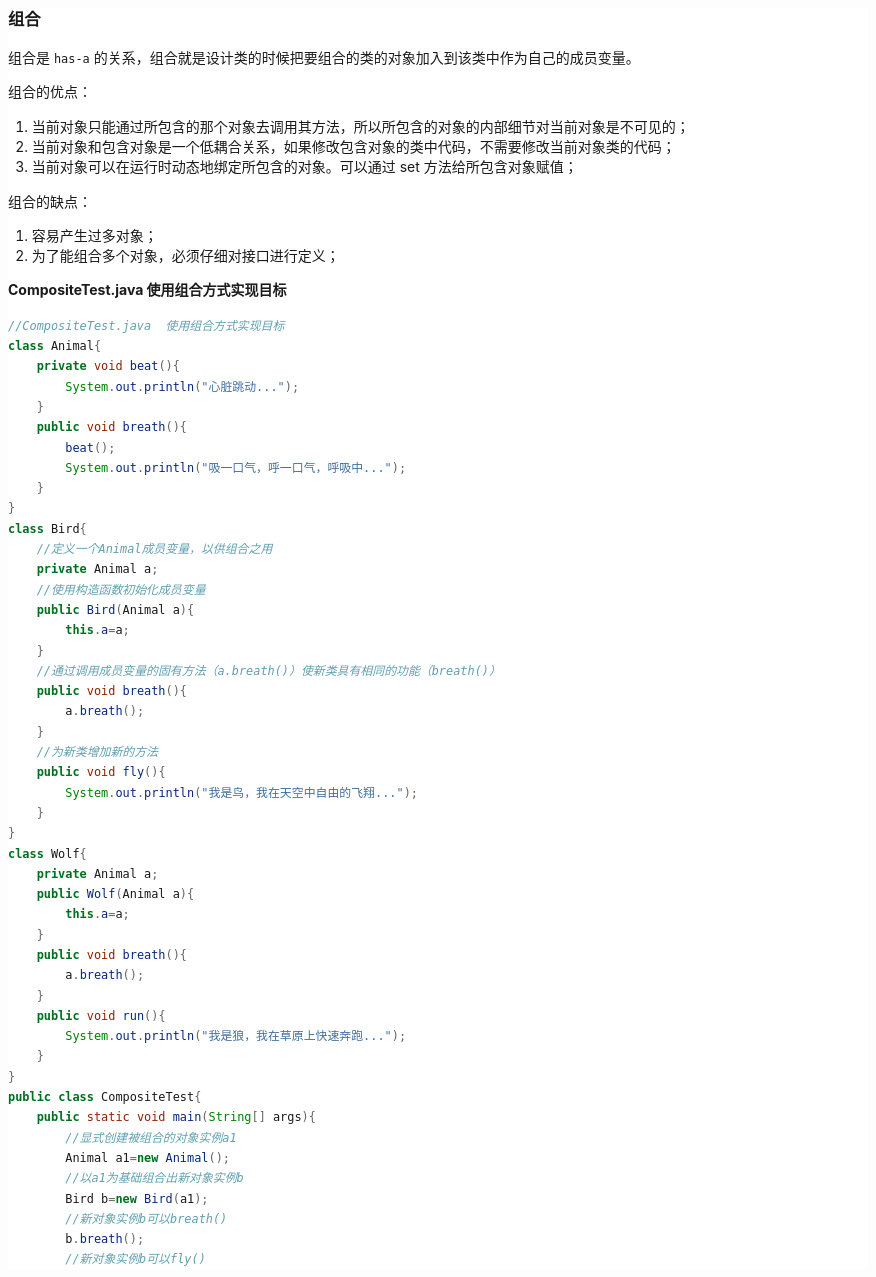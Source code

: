 

### 组合

组合是 `has-a` 的关系，组合就是设计类的时候把要组合的类的对象加入到该类中作为自己的成员变量。

组合的优点：

1. 当前对象只能通过所包含的那个对象去调用其方法，所以所包含的对象的内部细节对当前对象是不可见的；
2. 当前对象和包含对象是一个低耦合关系，如果修改包含对象的类中代码，不需要修改当前对象类的代码；
3. 当前对象可以在运行时动态地绑定所包含的对象。可以通过 set 方法给所包含对象赋值；

组合的缺点：

1. 容易产生过多对象；
2. 为了能组合多个对象，必须仔细对接口进行定义；

**CompositeTest.java 使用组合方式实现目标**

```java
//CompositeTest.java  使用组合方式实现目标  
class Animal{  
    private void beat(){  
        System.out.println("心脏跳动...");  
    }  
    public void breath(){  
        beat();  
        System.out.println("吸一口气，呼一口气，呼吸中...");  
    }  
}  
class Bird{  
    //定义一个Animal成员变量，以供组合之用  
    private Animal a;  
    //使用构造函数初始化成员变量  
    public Bird(Animal a){  
        this.a=a;  
    }  
    //通过调用成员变量的固有方法（a.breath()）使新类具有相同的功能（breath()）  
    public void breath(){  
        a.breath();  
    }  
    //为新类增加新的方法  
    public void fly(){  
        System.out.println("我是鸟，我在天空中自由的飞翔...");  
    }  
}  
class Wolf{  
    private Animal a;  
    public Wolf(Animal a){  
        this.a=a;  
    }  
    public void breath(){  
        a.breath();  
    }  
    public void run(){  
        System.out.println("我是狼，我在草原上快速奔跑...");       
    }  
}  
public class CompositeTest{  
    public static void main(String[] args){  
        //显式创建被组合的对象实例a1  
        Animal a1=new Animal();  
        //以a1为基础组合出新对象实例b  
        Bird b=new Bird(a1);  
        //新对象实例b可以breath()  
        b.breath();  
        //新对象实例b可以fly()  
```